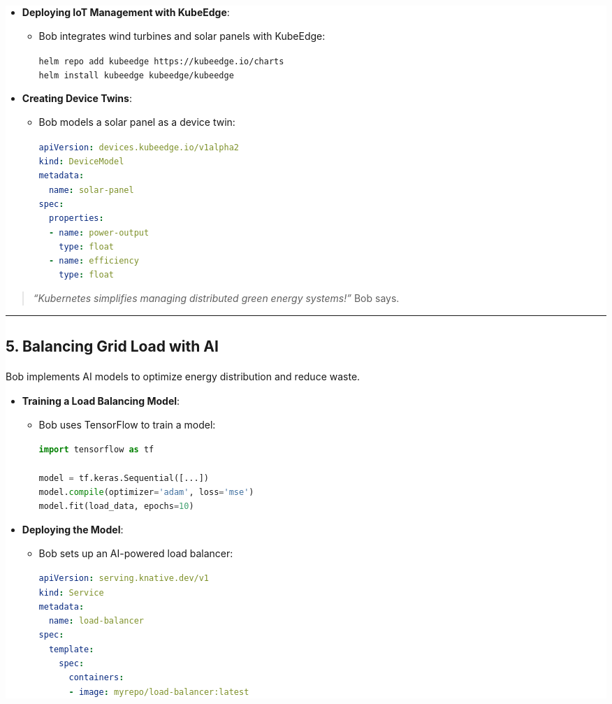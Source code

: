 - **Deploying IoT Management with KubeEdge**:
  - Bob integrates wind turbines and solar panels with KubeEdge:

    ```bash
    helm repo add kubeedge https://kubeedge.io/charts
    helm install kubeedge kubeedge/kubeedge
    ```

- **Creating Device Twins**:
  - Bob models a solar panel as a device twin:

    ```yaml
    apiVersion: devices.kubeedge.io/v1alpha2
    kind: DeviceModel
    metadata:
      name: solar-panel
    spec:
      properties:
      - name: power-output
        type: float
      - name: efficiency
        type: float
    ```

> *“Kubernetes simplifies managing distributed green energy systems!”* Bob says.

---

## **5. Balancing Grid Load with AI**

Bob implements AI models to optimize energy distribution and reduce waste.

- **Training a Load Balancing Model**:
  - Bob uses TensorFlow to train a model:

    ```python
    import tensorflow as tf

    model = tf.keras.Sequential([...])
    model.compile(optimizer='adam', loss='mse')
    model.fit(load_data, epochs=10)
    ```

- **Deploying the Model**:
  - Bob sets up an AI-powered load balancer:

    ```yaml
    apiVersion: serving.knative.dev/v1
    kind: Service
    metadata:
      name: load-balancer
    spec:
      template:
        spec:
          containers:
          - image: myrepo/load-balancer:latest
    ```

